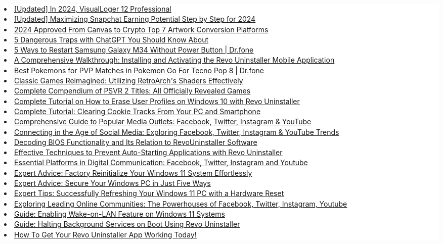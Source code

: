 <li><a href="https://desktop-recording.techidaily.com/updated-in-2024-visualloger-12-professional/"><u>[Updated] In 2024, VisualLoger 12 Professional</u></a></li>
<li><a href="https://snapchat-videos.techidaily.com/updated-maximizing-snapchat-earning-potential-step-by-step-for-2024/"><u>[Updated] Maximizing Snapchat Earning Potential Step by Step for 2024</u></a></li>
<li><a href="https://some-knowledge.techidaily.com/2024-approved-from-canvas-to-crypto-top-7-artwork-conversion-platforms/"><u>2024 Approved  From Canvas to Crypto  Top 7 Artwork Conversion Platforms</u></a></li>
<li><a href="https://tech-hub.techidaily.com/5-dangerous-traps-with-chatgpt-you-should-know-about/"><u>5 Dangerous Traps with ChatGPT You Should Know About</u></a></li>
<li><a href="https://phone-solutions.techidaily.com/5-ways-to-restart-samsung-galaxy-m34-without-power-button-drfone-by-drfone-reset-android-reset-android/"><u>5 Ways to Restart Samsung Galaxy M34 Without Power Button | Dr.fone</u></a></li>
<li><a href="https://win-forum.techidaily.com/a-comprehensive-walkthrough-installing-and-activating-the-revo-uninstaller-mobile-application/"><u>A Comprehensive Walkthrough: Installing and Activating the Revo Uninstaller Mobile Application</u></a></li>
<li><a href="https://android-pokemon-go.techidaily.com/best-pokemons-for-pvp-matches-in-pokemon-go-for-tecno-pop-8-drfone-by-drfone-virtual-android/"><u>Best Pokemons for PVP Matches in Pokemon Go For Tecno Pop 8 | Dr.fone</u></a></li>
<li><a href="https://win11-tips.techidaily.com/classic-games-reimagined-utilizing-retroarchs-shaders-effectively/"><u>Classic Games Reimagined: Utilizing RetroArch's Shaders Effectively</u></a></li>
<li><a href="https://tech-recovery.techidaily.com/complete-compendium-of-psvr-2-titles-all-officially-revealed-games/"><u>Complete Compendium of PSVR 2 Titles: All Officially Revealed Games</u></a></li>
<li><a href="https://win-forum.techidaily.com/complete-tutorial-on-how-to-erase-user-profiles-on-windows-10-with-revo-uninstaller/"><u>Complete Tutorial on How to Erase User Profiles on Windows 10 with Revo Uninstaller</u></a></li>
<li><a href="https://win-forum.techidaily.com/complete-tutorial-clearing-cookie-tracks-from-your-pc-and-smartphone/"><u>Complete Tutorial: Clearing Cookie Tracks From Your PC and Smartphone</u></a></li>
<li><a href="https://win-forum.techidaily.com/comprehensive-guide-to-popular-media-outlets-facebook-twitter-instagram-and-youtube/"><u>Comprehensive Guide to Popular Media Outlets: Facebook, Twitter, Instagram & YouTube</u></a></li>
<li><a href="https://win-forum.techidaily.com/connecting-in-the-age-of-social-media-exploring-facebook-twitter-instagram-and-youtube-trends/"><u>Connecting in the Age of Social Media: Exploring Facebook, Twitter, Instagram & YouTube Trends</u></a></li>
<li><a href="https://win-forum.techidaily.com/decoding-bios-functionality-and-its-relation-to-revouninstaller-software/"><u>Decoding BIOS Functionality and Its Relation to RevoUninstaller Software</u></a></li>
<li><a href="https://win-forum.techidaily.com/effective-techniques-to-prevent-auto-starting-applications-with-revo-uninstaller/"><u>Effective Techniques to Prevent Auto-Starting Applications with Revo Uninstaller</u></a></li>
<li><a href="https://win-forum.techidaily.com/essential-platforms-in-digital-communication-facebook-twitter-instagram-and-youtube/"><u>Essential Platforms in Digital Communication: Facebook, Twitter, Instagram and Youtube</u></a></li>
<li><a href="https://win-forum.techidaily.com/expert-advice-factory-reinitialize-your-windows-11-system-effortlessly/"><u>Expert Advice: Factory Reinitialize Your Windows 11 System Effortlessly</u></a></li>
<li><a href="https://win-forum.techidaily.com/expert-advice-secure-your-windows-pc-in-just-five-ways/"><u>Expert Advice: Secure Your Windows PC in Just Five Ways</u></a></li>
<li><a href="https://win-forum.techidaily.com/expert-tips-successfully-refreshing-your-windows-11-pc-with-a-hardware-reset/"><u>Expert Tips: Successfully Refreshing Your Windows 11 PC with a Hardware Reset</u></a></li>
<li><a href="https://win-forum.techidaily.com/exploring-leading-online-communities-the-powerhouses-of-facebook-twitter-instagram-youtube/"><u>Exploring Leading Online Communities: The Powerhouses of Facebook, Twitter, Instagram, Youtube</u></a></li>
<li><a href="https://win-forum.techidaily.com/guide-enabling-wake-on-lan-feature-on-windows-11-systems/"><u>Guide: Enabling Wake-on-LAN Feature on Windows 11 Systems</u></a></li>
<li><a href="https://win-forum.techidaily.com/guide-halting-background-services-on-boot-using-revo-uninstaller/"><u>Guide: Halting Background Services on Boot Using Revo Uninstaller</u></a></li>
<li><a href="https://win-forum.techidaily.com/how-to-get-your-revo-uninstaller-app-working-today/"><u>How To Get Your Revo Uninstaller App Working Today!</u></a></li>